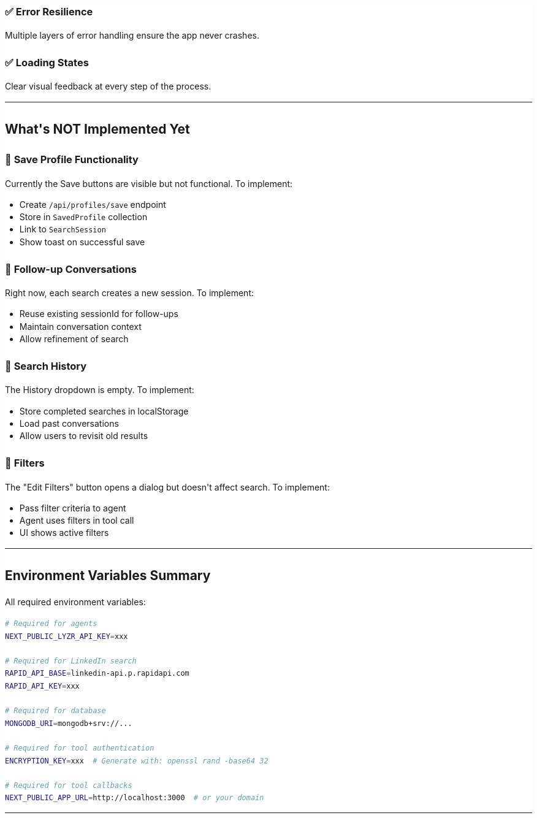 ### ✅ **Error Resilience**
Multiple layers of error handling ensure the app never crashes.

### ✅ **Loading States**
Clear visual feedback at every step of the process.

---

## What's NOT Implemented Yet

### 🔲 **Save Profile Functionality**
Currently the Save buttons are visible but not functional. To implement:
- Create `/api/profiles/save` endpoint
- Store in `SavedProfile` collection
- Link to `SearchSession`
- Show toast on successful save

### 🔲 **Follow-up Conversations**
Right now, each search creates a new session. To implement:
- Reuse existing sessionId for follow-ups
- Maintain conversation context
- Allow refinement of search

### 🔲 **Search History**
The History dropdown is empty. To implement:
- Store completed searches in localStorage
- Load past conversations
- Allow users to revisit old results

### 🔲 **Filters**
The "Edit Filters" button opens a dialog but doesn't affect search. To implement:
- Pass filter criteria to agent
- Agent uses filters in tool call
- UI shows active filters

---

## Environment Variables Summary

All required environment variables:

```bash
# Required for agents
NEXT_PUBLIC_LYZR_API_KEY=xxx

# Required for LinkedIn search
RAPID_API_BASE=linkedin-api.p.rapidapi.com
RAPID_API_KEY=xxx

# Required for database
MONGODB_URI=mongodb+srv://...

# Required for tool authentication
ENCRYPTION_KEY=xxx  # Generate with: openssl rand -base64 32

# Required for tool callbacks
NEXT_PUBLIC_APP_URL=http://localhost:3000  # or your domain
```

---